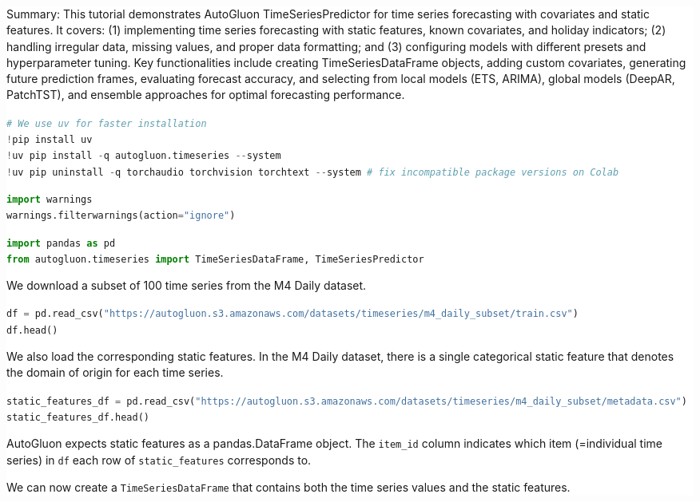 Summary: This tutorial demonstrates AutoGluon TimeSeriesPredictor for time series forecasting with covariates and static features. It covers: (1) implementing time series forecasting with static features, known covariates, and holiday indicators; (2) handling irregular data, missing values, and proper data formatting; and (3) configuring models with different presets and hyperparameter tuning. Key functionalities include creating TimeSeriesDataFrame objects, adding custom covariates, generating future prediction frames, evaluating forecast accuracy, and selecting from local models (ETS, ARIMA), global models (DeepAR, PatchTST), and ensemble approaches for optimal forecasting performance.

```python
# We use uv for faster installation
!pip install uv
!uv pip install -q autogluon.timeseries --system
!uv pip uninstall -q torchaudio torchvision torchtext --system # fix incompatible package versions on Colab
```


```python
import warnings
warnings.filterwarnings(action="ignore")

```


```python
import pandas as pd
from autogluon.timeseries import TimeSeriesDataFrame, TimeSeriesPredictor

```

We download a subset of 100 time series from the M4 Daily dataset.


```python
df = pd.read_csv("https://autogluon.s3.amazonaws.com/datasets/timeseries/m4_daily_subset/train.csv")
df.head()

```

We also load the corresponding static features.
In the M4 Daily dataset, there is a single categorical static feature that denotes the domain of origin for each time series.



```python
static_features_df = pd.read_csv("https://autogluon.s3.amazonaws.com/datasets/timeseries/m4_daily_subset/metadata.csv")
static_features_df.head()

```

AutoGluon expects static features as a pandas.DataFrame object. The `item_id` column indicates which item (=individual time series) in `df` each row of `static_features` corresponds to.

We can now create a `TimeSeriesDataFrame` that contains both the time series values and the static features.

